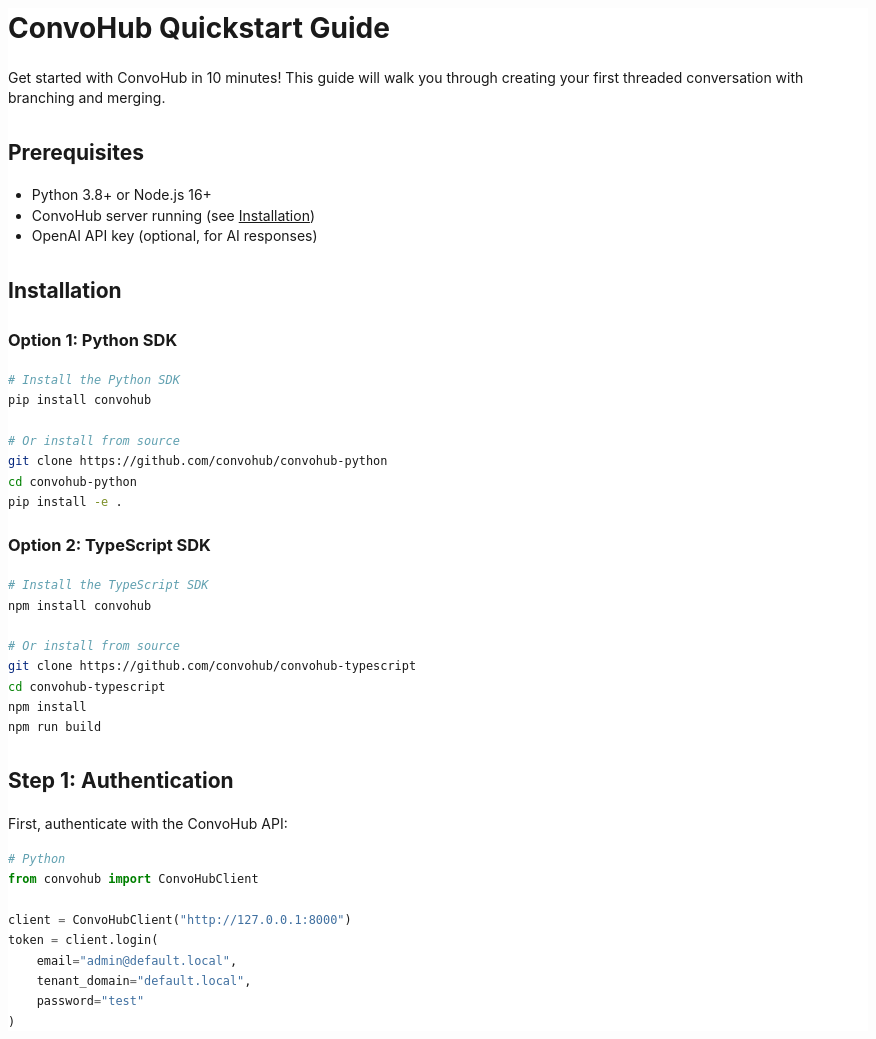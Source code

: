 # ConvoHub Quickstart Guide

Get started with ConvoHub in 10 minutes! This guide will walk you through creating your first threaded conversation with branching and merging.

## Prerequisites

- Python 3.8+ or Node.js 16+
- ConvoHub server running (see [Installation](#installation))
- OpenAI API key (optional, for AI responses)

## Installation

### Option 1: Python SDK

```bash
# Install the Python SDK
pip install convohub

# Or install from source
git clone https://github.com/convohub/convohub-python
cd convohub-python
pip install -e .
```

### Option 2: TypeScript SDK

```bash
# Install the TypeScript SDK
npm install convohub

# Or install from source
git clone https://github.com/convohub/convohub-typescript
cd convohub-typescript
npm install
npm run build
```

## Step 1: Authentication

First, authenticate with the ConvoHub API:

```python
# Python
from convohub import ConvoHubClient

client = ConvoHubClient("http://127.0.0.1:8000")
token = client.login(
    email="admin@default.local",
    tenant_domain="default.local",
    password="test"
)
```
